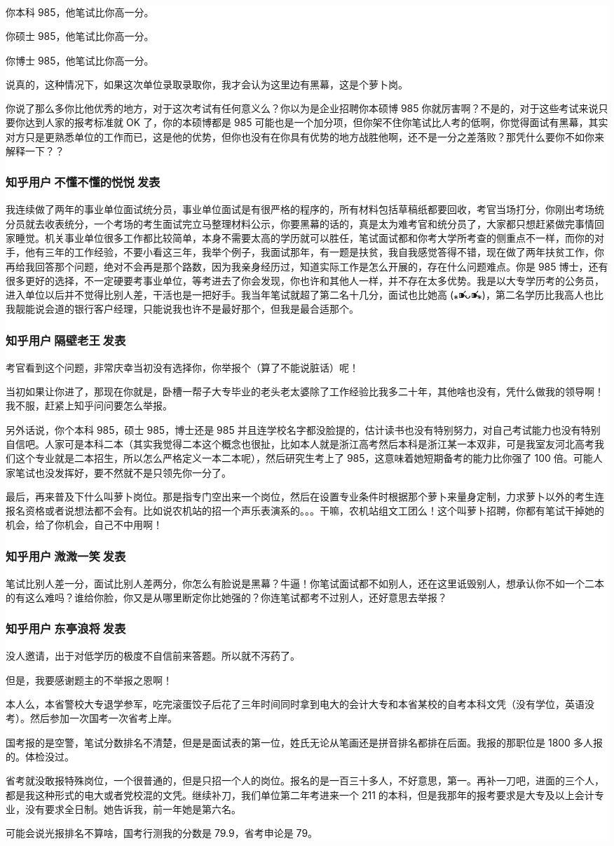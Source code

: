 你本科 985，他笔试比你高一分。

你硕士 985，他笔试比你高一分。

你博士 985，他笔试比你高一分。

说真的，这种情况下，如果这次单位录取录取你，我才会认为这里边有黑幕，这是个萝卜岗。

你说了那么多你比他优秀的地方，对于这次考试有任何意义么？你以为是企业招聘你本硕博 985 你就厉害啊？不是的，对于这些考试来说只要你达到人家的报考标准就 OK 了，你的本硕博都是 985 可能也是一个加分项，但你架不住你笔试比人考的低啊，你觉得面试有黑幕，其实对方只是更熟悉单位的工作而已，这是他的优势，但你也没有在你具有优势的地方战胜他啊，还不是一分之差落败？那凭什么要你不如你来解释一下？？
    
    
    
    
### 知乎用户 不懂不懂的悦悦 发表
    
我连续做了两年的事业单位面试统分员，事业单位面试是有很严格的程序的，所有材料包括草稿纸都要回收，考官当场打分，你刚出考场统分员就去收表统分，一个考场的考生面试完立马整理材料公示，你要黑幕的话的，真是太为难考官和统分员了，大家都只想赶紧做完事情回家睡觉。机关事业单位很多工作都比较简单，本身不需要太高的学历就可以胜任，笔试面试都和你考大学所考查的侧重点不一样，而你的对手，他有三年的工作经验，不要小看这三年，我举个例子，我面试那年，有一题是扶贫，我自我感觉答得不错，现在做了两年扶贫工作，你再给我回答那个问题，绝对不会再是那个路数，因为我亲身经历过，知道实际工作是怎么开展的，存在什么问题难点。你是 985 博士，还有很多更好的选择，不一定硬要考事业单位，等考进去了你会发现，你也许和其他人一样，并不存在太多优势。我是以大专学历考的公务员，进入单位以后并不觉得比别人差，干活也是一把好手。我当年笔试就超了第二名十几分，面试也比她高 (⁎⁍̴̛ᴗ⁍̴̛⁎)，第二名学历比我高人也比我靓能说会道的银行客户经理，只能说我也许不是最好那个，但我是最合适那个。
    
    
    
    
### 知乎用户 隔壁老王 发表
    
考官看到这个问题，非常庆幸当初没有选择你，你举报个（算了不能说脏话）呢！

当初如果让你进了，那现在你就是，卧槽一帮子大专毕业的老头老太婆除了工作经验比我多二十年，其他啥也没有，凭什么做我的领导啊！我不服，赶紧上知乎问问要怎么举报。

另外话说，你个本科 985，硕士 985，博士还是 985 并且连学校名字都没脸提的，估计读书也没有特别努力，对自己考试能力也没有特别自信吧。人家可是本科二本（其实我觉得二本这个概念也很扯，比如本人就是浙江高考然后本科是浙江某一本双非，可是我室友河北高考我们这个专业就是二本招生，所以怎么严格定义一本二本呢），然后研究生考上了 985，这意味着她短期备考的能力比你强了 100 倍。可能人家笔试也没发挥好，要不然就不是只领先你一分了。

最后，再来普及下什么叫萝卜岗位。那是指专门空出来一个岗位，然后在设置专业条件时根据那个萝卜来量身定制，力求萝卜以外的考生连报名资格或者说想法都不会有。比如说农机站的招一个声乐表演系的。。。干嘛，农机站组文工团么！这个叫萝卜招聘，你都有笔试干掉她的机会，给了你机会，自己不中用啊！
    
    
    
    
### 知乎用户 溦溦一笑 发表
    
笔试比别人差一分，面试比别人差两分，你怎么有脸说是黑幕？牛逼！你笔试面试都不如别人，还在这里诋毁别人，想承认你不如一个二本的有这么难吗？谁给你脸，你又是从哪里断定你比她强的？你连笔试都考不过别人，还好意思去举报？
    
    
    
    
### 知乎用户 东亭浪将 发表
    
没人邀请，出于对低学历的极度不自信前来答题。所以就不泻药了。

但是，我要感谢题主的不举报之恩啊！

本人么，本省警校大专退学参军，吃完滚蛋饺子后花了三年时间同时拿到电大的会计大专和本省某校的自考本科文凭（没有学位，英语没考）。然后参加一次国考一次省考上岸。

国考报的是空警，笔试分数排名不清楚，但是是面试表的第一位，姓氏无论从笔画还是拼音排名都排在后面。我报的那职位是 1800 多人报的。体检没过。

省考就没敢报特殊岗位，一个很普通的，但是只招一个人的岗位。报名的是一百三十多人，不好意思，第一。再补一刀吧，进面的三个人，都是我这种形式的电大或者党校混的文凭。继续补刀，我们单位第二年考进来一个 211 的本科，但是我那年的报考要求是大专及以上会计专业，没有要求全日制。她告诉我，前一年她是第六名。

可能会说光报排名不算啥，国考行测我的分数是 79.9，省考申论是 79。
